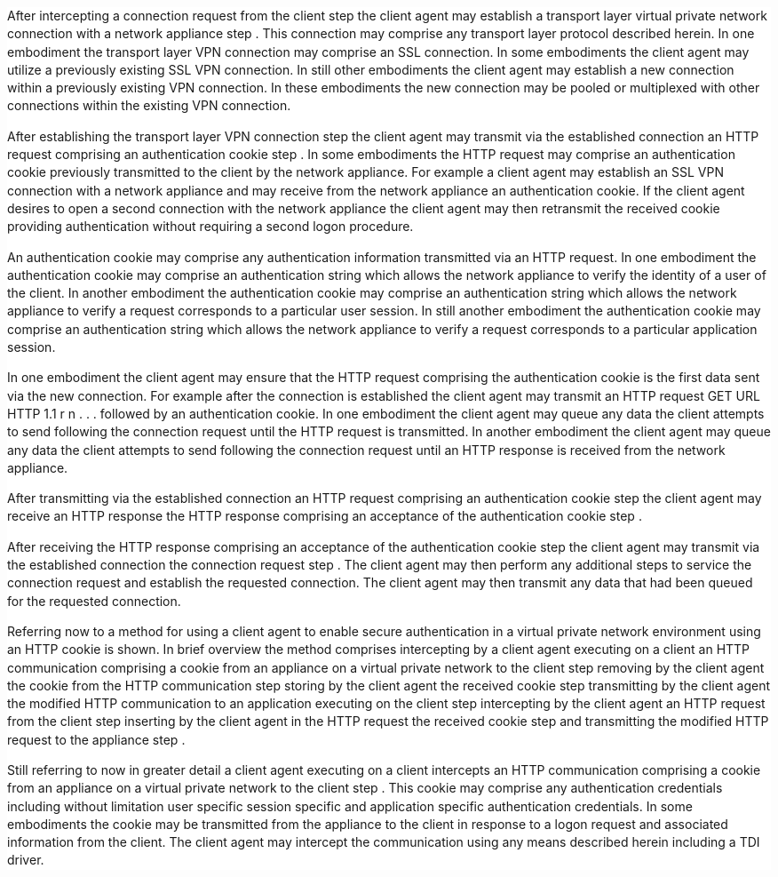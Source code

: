 After intercepting a connection request from the client step the client agent may establish a transport layer virtual private network connection with a network appliance step . This connection may comprise any transport layer protocol described herein. In one embodiment the transport layer VPN connection may comprise an SSL connection. In some embodiments the client agent may utilize a previously existing SSL VPN connection. In still other embodiments the client agent may establish a new connection within a previously existing VPN connection. In these embodiments the new connection may be pooled or multiplexed with other connections within the existing VPN connection.

After establishing the transport layer VPN connection step the client agent may transmit via the established connection an HTTP request comprising an authentication cookie step . In some embodiments the HTTP request may comprise an authentication cookie previously transmitted to the client by the network appliance. For example a client agent may establish an SSL VPN connection with a network appliance and may receive from the network appliance an authentication cookie. If the client agent desires to open a second connection with the network appliance the client agent may then retransmit the received cookie providing authentication without requiring a second logon procedure.

An authentication cookie may comprise any authentication information transmitted via an HTTP request. In one embodiment the authentication cookie may comprise an authentication string which allows the network appliance to verify the identity of a user of the client. In another embodiment the authentication cookie may comprise an authentication string which allows the network appliance to verify a request corresponds to a particular user session. In still another embodiment the authentication cookie may comprise an authentication string which allows the network appliance to verify a request corresponds to a particular application session.

In one embodiment the client agent may ensure that the HTTP request comprising the authentication cookie is the first data sent via the new connection. For example after the connection is established the client agent may transmit an HTTP request GET URL HTTP 1.1 r n . . . followed by an authentication cookie. In one embodiment the client agent may queue any data the client attempts to send following the connection request until the HTTP request is transmitted. In another embodiment the client agent may queue any data the client attempts to send following the connection request until an HTTP response is received from the network appliance.

After transmitting via the established connection an HTTP request comprising an authentication cookie step the client agent may receive an HTTP response the HTTP response comprising an acceptance of the authentication cookie step .

After receiving the HTTP response comprising an acceptance of the authentication cookie step the client agent may transmit via the established connection the connection request step . The client agent may then perform any additional steps to service the connection request and establish the requested connection. The client agent may then transmit any data that had been queued for the requested connection.

Referring now to a method for using a client agent to enable secure authentication in a virtual private network environment using an HTTP cookie is shown. In brief overview the method comprises intercepting by a client agent executing on a client an HTTP communication comprising a cookie from an appliance on a virtual private network to the client step removing by the client agent the cookie from the HTTP communication step storing by the client agent the received cookie step transmitting by the client agent the modified HTTP communication to an application executing on the client step intercepting by the client agent an HTTP request from the client step inserting by the client agent in the HTTP request the received cookie step and transmitting the modified HTTP request to the appliance step .

Still referring to now in greater detail a client agent executing on a client intercepts an HTTP communication comprising a cookie from an appliance on a virtual private network to the client step . This cookie may comprise any authentication credentials including without limitation user specific session specific and application specific authentication credentials. In some embodiments the cookie may be transmitted from the appliance to the client in response to a logon request and associated information from the client. The client agent may intercept the communication using any means described herein including a TDI driver.
